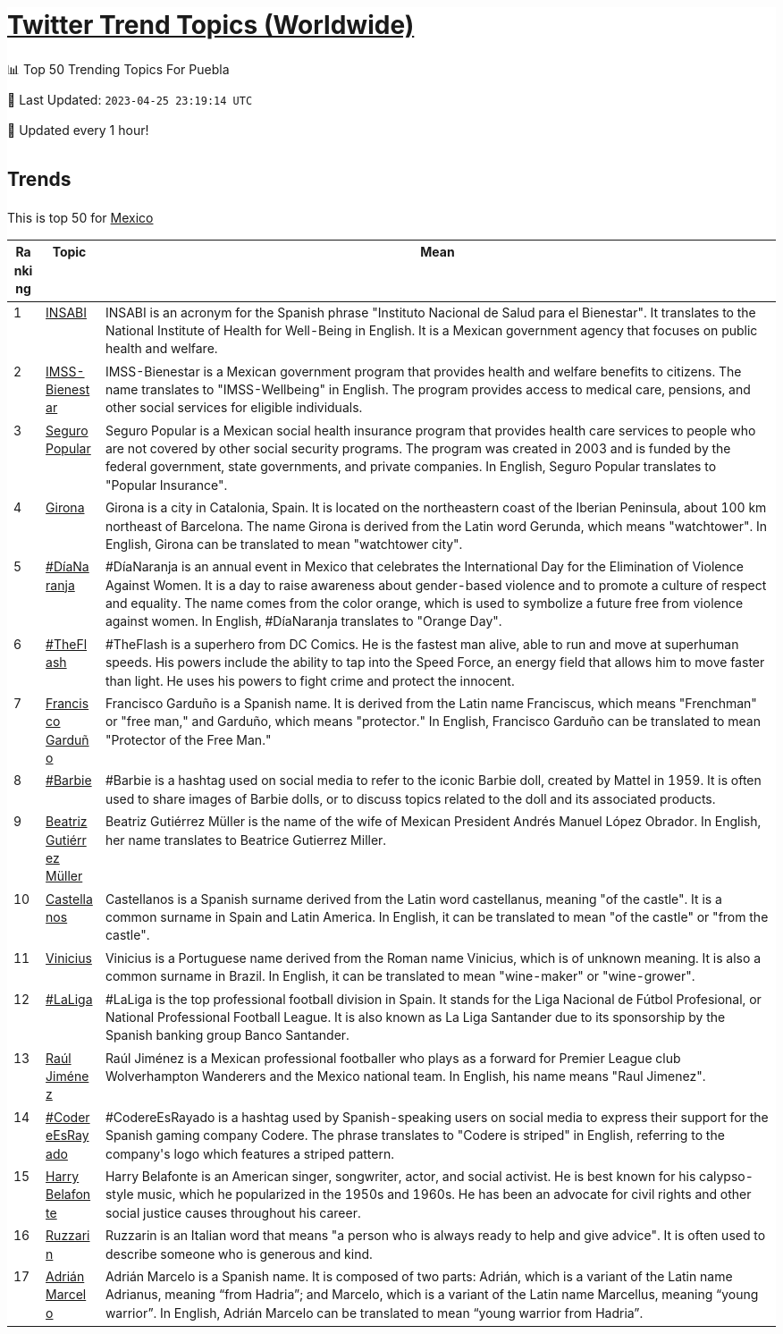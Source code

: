 [Twitter Trend Topics (Worldwide)](https://github.com/ErcinDedeoglu/Twitter-Trend-Topics)
==========


📊 Top 50 Trending Topics For Puebla

📆 Last Updated: `2023-04-25 23:19:14 UTC`

🔧 Updated every 1 hour!


## Trends

This is top 50 for [Mexico](</Mexico>)

| Ranking | Topic | Mean |
| ------- | ------------ | ------------ |
| 1 | [INSABI](http://twitter.com/search?q=INSABI) | INSABI is an acronym for the Spanish phrase "Instituto Nacional de Salud para el Bienestar". It translates to the National Institute of Health for Well-Being in English. It is a Mexican government agency that focuses on public health and welfare. |
| 2 | [IMSS-Bienestar](http://twitter.com/search?q=IMSS-Bienestar) | IMSS-Bienestar is a Mexican government program that provides health and welfare benefits to citizens. The name translates to "IMSS-Wellbeing" in English. The program provides access to medical care, pensions, and other social services for eligible individuals. |
| 3 | [Seguro Popular](http://twitter.com/search?q=Seguro+Popular) | Seguro Popular is a Mexican social health insurance program that provides health care services to people who are not covered by other social security programs. The program was created in 2003 and is funded by the federal government, state governments, and private companies. In English, Seguro Popular translates to "Popular Insurance". |
| 4 | [Girona](http://twitter.com/search?q=Girona) | Girona is a city in Catalonia, Spain. It is located on the northeastern coast of the Iberian Peninsula, about 100 km northeast of Barcelona. The name Girona is derived from the Latin word Gerunda, which means "watchtower". In English, Girona can be translated to mean "watchtower city". |
| 5 | [#DíaNaranja](http://twitter.com/search?q=%23D%c3%adaNaranja) | #DíaNaranja is an annual event in Mexico that celebrates the International Day for the Elimination of Violence Against Women. It is a day to raise awareness about gender-based violence and to promote a culture of respect and equality. The name comes from the color orange, which is used to symbolize a future free from violence against women. In English, #DíaNaranja translates to "Orange Day". |
| 6 | [#TheFlash](http://twitter.com/search?q=%23TheFlash) | #TheFlash is a superhero from DC Comics. He is the fastest man alive, able to run and move at superhuman speeds. His powers include the ability to tap into the Speed Force, an energy field that allows him to move faster than light. He uses his powers to fight crime and protect the innocent. |
| 7 | [Francisco Garduño](http://twitter.com/search?q=Francisco+Gardu%c3%b1o) | Francisco Garduño is a Spanish name. It is derived from the Latin name Franciscus, which means "Frenchman" or "free man," and Garduño, which means "protector." In English, Francisco Garduño can be translated to mean "Protector of the Free Man." |
| 8 | [#Barbie](http://twitter.com/search?q=%23Barbie) | #Barbie is a hashtag used on social media to refer to the iconic Barbie doll, created by Mattel in 1959. It is often used to share images of Barbie dolls, or to discuss topics related to the doll and its associated products. |
| 9 | [Beatriz Gutiérrez Müller](http://twitter.com/search?q=Beatriz+Guti%c3%a9rrez+M%c3%bcller) | Beatriz Gutiérrez Müller is the name of the wife of Mexican President Andrés Manuel López Obrador. In English, her name translates to Beatrice Gutierrez Miller. |
| 10 | [Castellanos](http://twitter.com/search?q=Castellanos) | Castellanos is a Spanish surname derived from the Latin word castellanus, meaning "of the castle". It is a common surname in Spain and Latin America. In English, it can be translated to mean "of the castle" or "from the castle". |
| 11 | [Vinicius](http://twitter.com/search?q=Vinicius) | Vinicius is a Portuguese name derived from the Roman name Vinicius, which is of unknown meaning. It is also a common surname in Brazil. In English, it can be translated to mean "wine-maker" or "wine-grower". |
| 12 | [#LaLiga](http://twitter.com/search?q=%23LaLiga) | #LaLiga is the top professional football division in Spain. It stands for the Liga Nacional de Fútbol Profesional, or National Professional Football League. It is also known as La Liga Santander due to its sponsorship by the Spanish banking group Banco Santander. |
| 13 | [Raúl Jiménez](http://twitter.com/search?q=Ra%c3%bal+Jim%c3%a9nez) | Raúl Jiménez is a Mexican professional footballer who plays as a forward for Premier League club Wolverhampton Wanderers and the Mexico national team. In English, his name means "Raul Jimenez". |
| 14 | [#CodereEsRayado](http://twitter.com/search?q=%23CodereEsRayado) | #CodereEsRayado is a hashtag used by Spanish-speaking users on social media to express their support for the Spanish gaming company Codere. The phrase translates to "Codere is striped" in English, referring to the company's logo which features a striped pattern. |
| 15 | [Harry Belafonte](http://twitter.com/search?q=Harry+Belafonte) | Harry Belafonte is an American singer, songwriter, actor, and social activist. He is best known for his calypso-style music, which he popularized in the 1950s and 1960s. He has been an advocate for civil rights and other social justice causes throughout his career. |
| 16 | [Ruzzarin](http://twitter.com/search?q=Ruzzarin) | Ruzzarin is an Italian word that means "a person who is always ready to help and give advice". It is often used to describe someone who is generous and kind. |
| 17 | [Adrián Marcelo](http://twitter.com/search?q=Adri%c3%a1n+Marcelo) | Adrián Marcelo is a Spanish name. It is composed of two parts: Adrián, which is a variant of the Latin name Adrianus, meaning “from Hadria”; and Marcelo, which is a variant of the Latin name Marcellus, meaning “young warrior”. In English, Adrián Marcelo can be translated to mean “young warrior from Hadria”. |